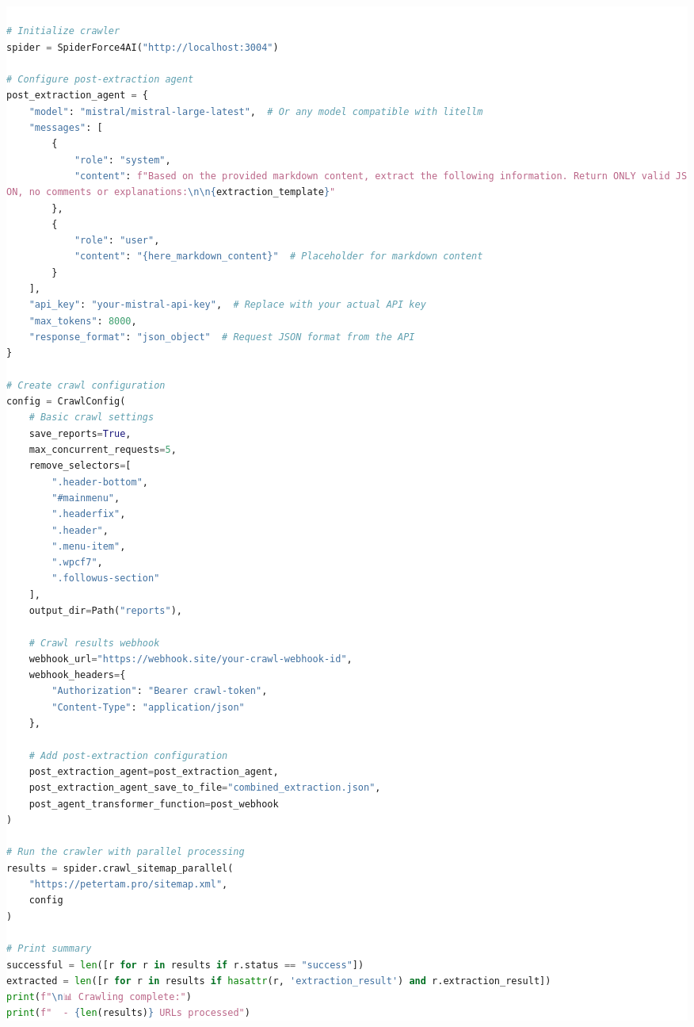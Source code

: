 ```python

# Initialize crawler
spider = SpiderForce4AI("http://localhost:3004")

# Configure post-extraction agent
post_extraction_agent = {
    "model": "mistral/mistral-large-latest",  # Or any model compatible with litellm
    "messages": [
        {
            "role": "system",
            "content": f"Based on the provided markdown content, extract the following information. Return ONLY valid JSON, no comments or explanations:\n\n{extraction_template}"
        },
        {
            "role": "user",
            "content": "{here_markdown_content}"  # Placeholder for markdown content
        }
    ],
    "api_key": "your-mistral-api-key",  # Replace with your actual API key
    "max_tokens": 8000,
    "response_format": "json_object"  # Request JSON format from the API
}

# Create crawl configuration
config = CrawlConfig(
    # Basic crawl settings
    save_reports=True,
    max_concurrent_requests=5,
    remove_selectors=[
        ".header-bottom",
        "#mainmenu", 
        ".headerfix", 
        ".header",
        ".menu-item", 
        ".wpcf7",
        ".followus-section"
    ],
    output_dir=Path("reports"),
    
    # Crawl results webhook
    webhook_url="https://webhook.site/your-crawl-webhook-id",
    webhook_headers={
        "Authorization": "Bearer crawl-token",
        "Content-Type": "application/json"
    },
    
    # Add post-extraction configuration
    post_extraction_agent=post_extraction_agent,
    post_extraction_agent_save_to_file="combined_extraction.json",
    post_agent_transformer_function=post_webhook
)

# Run the crawler with parallel processing
results = spider.crawl_sitemap_parallel(
    "https://petertam.pro/sitemap.xml",
    config
)

# Print summary
successful = len([r for r in results if r.status == "success"])
extracted = len([r for r in results if hasattr(r, 'extraction_result') and r.extraction_result])
print(f"\n📊 Crawling complete:")
print(f"  - {len(results)} URLs processed")
```